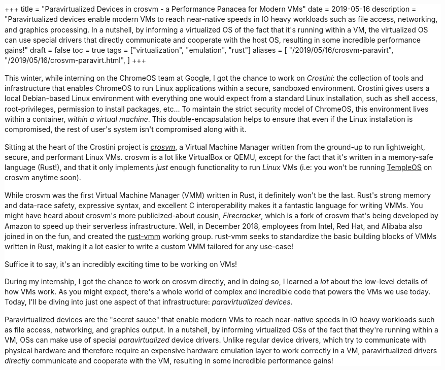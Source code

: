 +++
title = "Paravirtualized Devices in crosvm - a Performance Panacea for Modern VMs"
date = 2019-05-16
description = "Paravirtualized devices enable modern VMs to reach near-native speeds in IO heavy workloads such as file access, networking, and graphics processing. In a nutshell, by informing a virtualized OS of the fact that it's running within a VM, the virtualized OS can use special drivers that directly communicate and cooperate with the host OS, resulting in some incredible performance gains!"
draft = false
toc = true
tags = ["virtualization", "emulation", "rust"]
aliases = [
"/2019/05/16/crosvm-paravirt",
"/2019/05/16/crosvm-paravirt.html",
]
+++



This winter, while interning on the ChromeOS team at Google, I got the chance to work on _Crostini_: the collection of tools and infrastructure that enables ChromeOS to run Linux applications within a secure, sandboxed environment. Crostini gives users a local Debian-based Linux environment with everything one would expect from a standard Linux installation, such as shell access, root-privileges, permission to install packages, etc... To maintain the strict security model of ChromeOS, this environment lives within a container, _within a virtual machine_. This double-encapsulation helps to ensure that even if the Linux installation is compromised, the rest of user's system isn't compromised along with it.

Sitting at the heart of the Crostini project is [_crosvm_](https://chromium.googlesource.com/chromiumos/platform/crosvm/), a Virtual Machine Manager written from the ground-up to run lightweight, secure, and performant Linux VMs. crosvm is a lot like VirtualBox or QEMU, except for the fact that it's written in a memory-safe language (Rust!), and that it only implements _just_ enough functionality to run _Linux_ VMs (i.e: you won't be running [TempleOS](https://en.wikipedia.org/wiki/TempleOS) on crosvm anytime soon).

While crosvm was the first Virtual Machine Manager (VMM) written in Rust, it definitely won't be the last. Rust's strong memory and data-race safety, expressive syntax, and excellent C interoperability makes it a fantastic language for writing VMMs. You might have heard about crosvm's more publicized-about cousin, [_Firecracker_](https://firecracker-microvm.github.io/), which is a fork of crosvm that's being developed by Amazon to speed up their serverless infrastructure. Well, in December 2018, employees from Intel, Red Hat, and Alibaba also joined in on the fun, and created the [rust-vmm](https://opensource.com/article/19/3/rust-virtual-machine) working group. rust-vmm seeks to standardize the basic building blocks of VMMs written in Rust, making it a lot easier to write a custom VMM tailored for any use-case!

Suffice it to say, it's an incredibly exciting time to be working on VMs!

During my internship, I got the chance to work on crosvm directly, and in doing so, I learned a _lot_ about the low-level details of how VMs work. As you might expect, there's a whole world of complex and incredible code that powers the VMs we use today. Today, I'll be diving into just one aspect of that infrastructure: _paravirtualized devices_.

Paravirtualized devices are the "secret sauce" that enable modern VMs to reach near-native speeds in IO heavy workloads such as file access, networking, and graphics output.
In a nutshell, by informing virtualized OSs of the fact that they're running within a VM, OSs can make use of special _paravirtualized_ device drivers. Unlike regular device drivers, which try to communicate with physical hardware and therefore require an expensive hardware emulation layer to work correctly in a VM, paravirtualized drivers _directly_ communicate and cooperate with the VM, resulting in some incredible performance gains!


[^1]: KVM does have a few built-in device models for some very basic devices, e.g: a basic PIC.